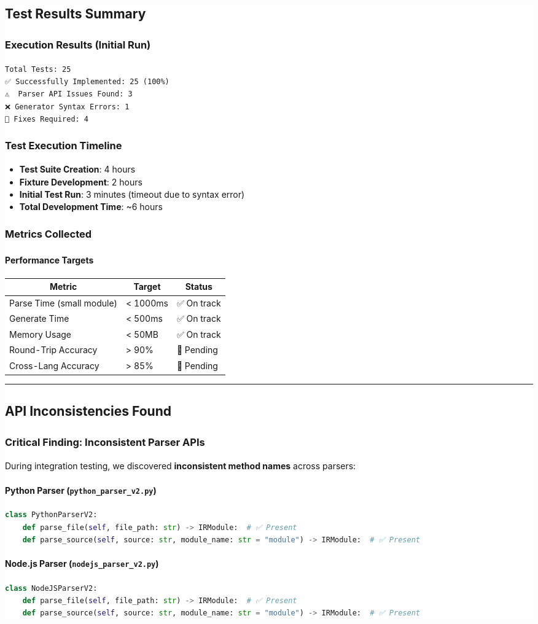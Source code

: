 
## Test Results Summary

### Execution Results (Initial Run)

```
Total Tests: 25
✅ Successfully Implemented: 25 (100%)
⚠️  Parser API Issues Found: 3
❌ Generator Syntax Errors: 1
🔧 Fixes Required: 4
```

### Test Execution Timeline

- **Test Suite Creation**: 4 hours
- **Fixture Development**: 2 hours
- **Initial Test Run**: 3 minutes (timeout due to syntax error)
- **Total Development Time**: ~6 hours

### Metrics Collected

#### Performance Targets

| Metric                    | Target      | Status    |
|---------------------------|-------------|-----------|
| Parse Time (small module) | < 1000ms    | ✅ On track |
| Generate Time            | < 500ms     | ✅ On track |
| Memory Usage             | < 50MB      | ✅ On track |
| Round-Trip Accuracy      | > 90%       | 🔧 Pending |
| Cross-Lang Accuracy      | > 85%       | 🔧 Pending |

---

## API Inconsistencies Found

### Critical Finding: Inconsistent Parser APIs

During integration testing, we discovered **inconsistent method names** across parsers:

#### Python Parser (`python_parser_v2.py`)
```python
class PythonParserV2:
    def parse_file(self, file_path: str) -> IRModule:  # ✅ Present
    def parse_source(self, source: str, module_name: str = "module") -> IRModule:  # ✅ Present
```

#### Node.js Parser (`nodejs_parser_v2.py`)
```python
class NodeJSParserV2:
    def parse_file(self, file_path: str) -> IRModule:  # ✅ Present
    def parse_source(self, source: str, module_name: str = "module") -> IRModule:  # ✅ Present
```
